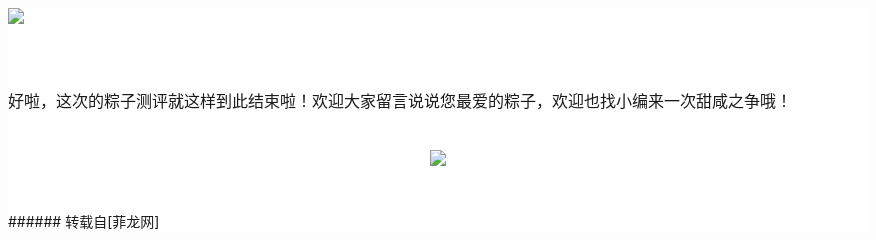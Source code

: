 <img aid="558372" class="zoom" data-cf-modified-54443b35e7e3caf938e3ccb9-="" file="data/attachment/forum/201705/30/093135q4iisxnhr5kz4ini.gif" id="aimg_558372" inpost="1" onclick="" onmouseover="" src="http://www.flw.ph/data/attachment/forum/201705/30/093135q4iisxnhr5kz4ini.gif" width="320" zoomfile="data/attachment/forum/201705/30/093135q4iisxnhr5kz4ini.gif"/>


</font></div><font size="3"><br/>
<br/>
好啦，这次的粽子测评就这样到此结束啦！欢迎大家留言说说您最爱的粽子，欢迎也找小编来一次甜咸之争哦！<br/>
<br/>
</font><div align="left"><div align="center">

<img aid="558369" class="zoom" data-cf-modified-54443b35e7e3caf938e3ccb9-="" file="data/attachment/forum/201705/30/092913vjsbzjk6v5xo5jas.gif" id="aimg_558369" inpost="1" onclick="" onmouseover="" src="http://www.flw.ph/data/attachment/forum/201705/30/092913vjsbzjk6v5xo5jas.gif" width="240" zoomfile="data/attachment/forum/201705/30/092913vjsbzjk6v5xo5jas.gif"/>


</div></div><br/>
<br/>
</td>
###### 转载自[菲龙网]